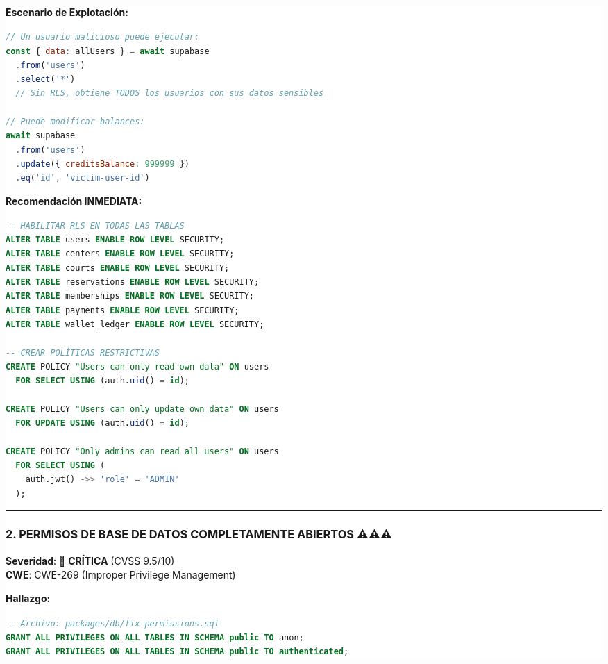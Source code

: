 **Escenario de Explotación:**
```javascript
// Un usuario malicioso puede ejecutar:
const { data: allUsers } = await supabase
  .from('users')
  .select('*')
  // Sin RLS, obtiene TODOS los usuarios con sus datos sensibles
  
// Puede modificar balances:
await supabase
  .from('users')
  .update({ creditsBalance: 999999 })
  .eq('id', 'victim-user-id')
```

**Recomendación INMEDIATA:**
```sql
-- HABILITAR RLS EN TODAS LAS TABLAS
ALTER TABLE users ENABLE ROW LEVEL SECURITY;
ALTER TABLE centers ENABLE ROW LEVEL SECURITY;
ALTER TABLE courts ENABLE ROW LEVEL SECURITY;
ALTER TABLE reservations ENABLE ROW LEVEL SECURITY;
ALTER TABLE memberships ENABLE ROW LEVEL SECURITY;
ALTER TABLE payments ENABLE ROW LEVEL SECURITY;
ALTER TABLE wallet_ledger ENABLE ROW LEVEL SECURITY;

-- CREAR POLÍTICAS RESTRICTIVAS
CREATE POLICY "Users can only read own data" ON users
  FOR SELECT USING (auth.uid() = id);
  
CREATE POLICY "Users can only update own data" ON users
  FOR UPDATE USING (auth.uid() = id);

CREATE POLICY "Only admins can read all users" ON users
  FOR SELECT USING (
    auth.jwt() ->> 'role' = 'ADMIN'
  );
```

---

### 2. PERMISOS DE BASE DE DATOS COMPLETAMENTE ABIERTOS ⚠️⚠️⚠️

**Severidad**: 🔴 **CRÍTICA** (CVSS 9.5/10)  
**CWE**: CWE-269 (Improper Privilege Management)

**Hallazgo:**
```sql
-- Archivo: packages/db/fix-permissions.sql
GRANT ALL PRIVILEGES ON ALL TABLES IN SCHEMA public TO anon;
GRANT ALL PRIVILEGES ON ALL TABLES IN SCHEMA public TO authenticated;
```
